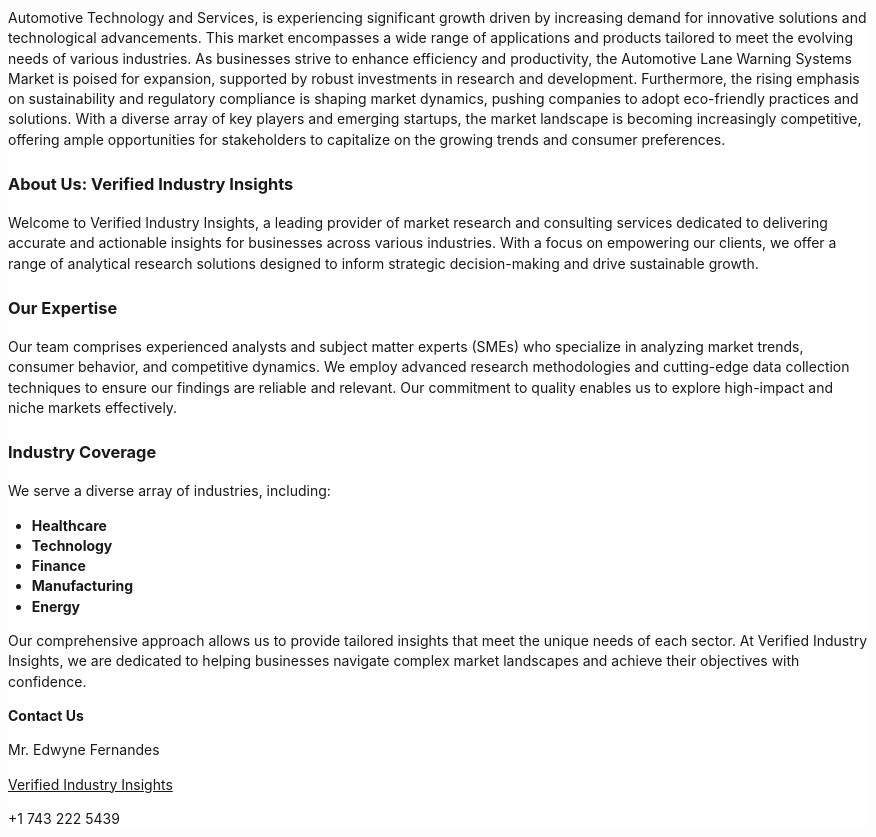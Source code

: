 Automotive Technology and Services, is experiencing significant growth driven by increasing demand for innovative solutions and technological advancements. This market encompasses a wide range of applications and products tailored to meet the evolving needs of various industries. As businesses strive to enhance efficiency and productivity, the Automotive Lane Warning Systems Market is poised for expansion, supported by robust investments in research and development. Furthermore, the rising emphasis on sustainability and regulatory compliance is shaping market dynamics, pushing companies to adopt eco-friendly practices and solutions. With a diverse array of key players and emerging startups, the market landscape is becoming increasingly competitive, offering ample opportunities for stakeholders to capitalize on the growing trends and consumer preferences.</p><h3>About Us: Verified Industry Insights</h3><p>Welcome to Verified Industry Insights, a leading provider of market research and consulting services dedicated to delivering accurate and actionable insights for businesses across various industries. With a focus on empowering our clients, we offer a range of analytical research solutions designed to inform strategic decision-making and drive sustainable growth.</p><h3>Our Expertise</h3><p>Our team comprises experienced analysts and subject matter experts (SMEs) who specialize in analyzing market trends, consumer behavior, and competitive dynamics. We employ advanced research methodologies and cutting-edge data collection techniques to ensure our findings are reliable and relevant. Our commitment to quality enables us to explore high-impact and niche markets effectively.</p><h3>Industry Coverage</h3><p>We serve a diverse array of industries, including:</p><ul><li><strong>Healthcare</strong></li><li><strong>Technology</strong></li><li><strong>Finance</strong></li><li><strong>Manufacturing</strong></li><li><strong>Energy</strong></li></ul><p>Our comprehensive approach allows us to provide tailored insights that meet the unique needs of each sector. At Verified Industry Insights, we are dedicated to helping businesses navigate complex market landscapes and achieve their objectives with confidence.</p><p><strong>Contact Us</strong></p><p>Mr. Edwyne Fernandes</p><p><a href="https://www.verifiedindustryinsights.com/">Verified Industry Insights</a></p><p>+1 743 222 5439</p>
